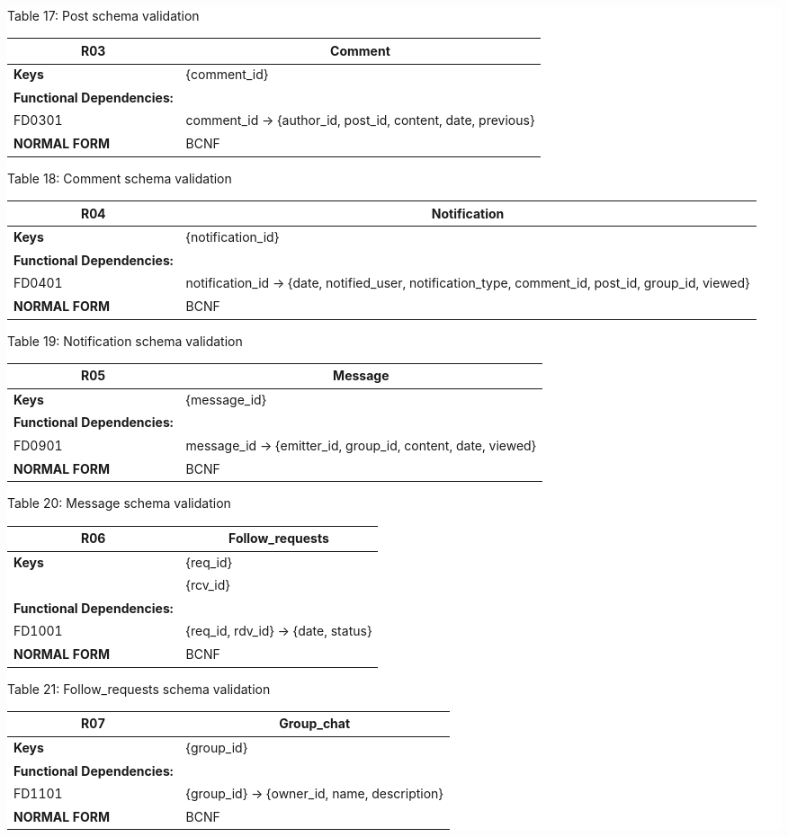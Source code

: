 Table 17: Post schema validation

| **R03**                      | Comment                                                    |
| ---------------------------- | ---------------------------------------------------------- |
| **Keys**                     | {comment_id}                                               |
| **Functional Dependencies:** |                                                            |
| FD0301                       | comment_id → {author_id, post_id, content, date, previous} |
| **NORMAL FORM**              | BCNF                                                       |

Table 18: Comment schema validation

| **R04**                      | Notification                                                                                      |
| ---------------------------- | ------------------------------------------------------------------------------------------------- |
| **Keys**                     | {notification_id}                                                                                 |
| **Functional Dependencies:** |                                                                                                   |
| FD0401                       | notification_id → {date, notified_user, notification_type, comment_id, post_id, group_id, viewed} |
| **NORMAL FORM**              | BCNF                                                                                              |

Table 19: Notification schema validation

| **R05**                      | Message                                                    |
| ---------------------------- | ---------------------------------------------------------- |
| **Keys**                     | {message_id}                                               |
| **Functional Dependencies:** |                                                            |
| FD0901                       | message_id → {emitter_id, group_id, content, date, viewed} |
| **NORMAL FORM**              | BCNF                                                       |

Table 20: Message schema validation

| **R06**                      | Follow_requests                   |
| ---------------------------- | --------------------------------- |
| **Keys**                     | {req_id}                          |
|                              | {rcv_id}                          |
| **Functional Dependencies:** |                                   |
| FD1001                       | {req_id, rdv_id} → {date, status} |
| **NORMAL FORM**              | BCNF                              |

Table 21: Follow_requests schema validation

| **R07**                      | Group_chat                                 |
| ---------------------------- | ------------------------------------------ |
| **Keys**                     | {group_id}                                 |
| **Functional Dependencies:** |                                            |
| FD1101                       | {group_id} → {owner_id, name, description} |
| **NORMAL FORM**              | BCNF                                       |
